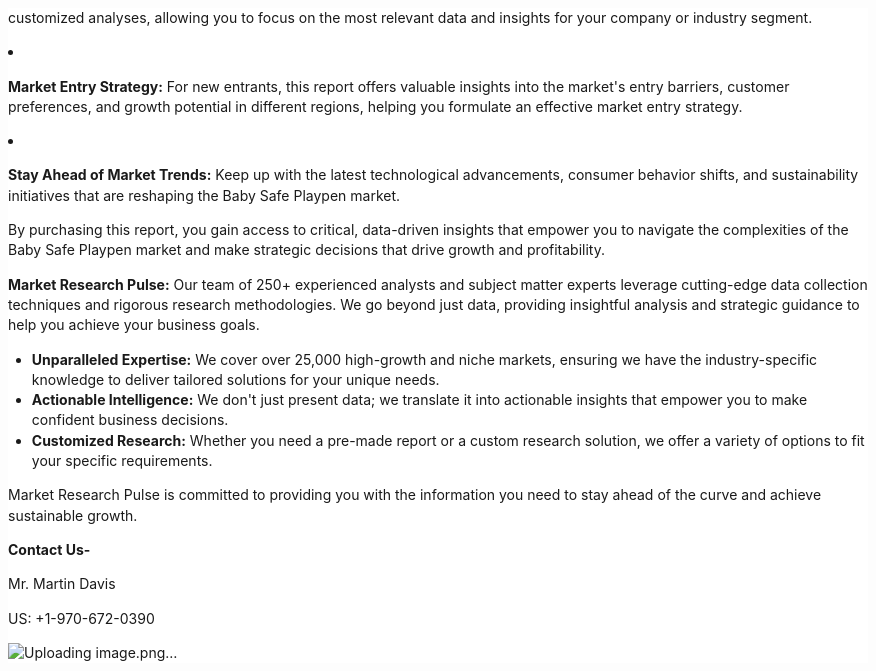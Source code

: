 customized analyses, allowing you to focus on the most relevant data and insights for your company or industry segment.</p></li><li><p><strong>Market Entry Strategy:</strong> For new entrants, this report offers valuable insights into the market's entry barriers, customer preferences, and growth potential in different regions, helping you formulate an effective market entry strategy.</p></li><li><p><strong>Stay Ahead of Market Trends:</strong> Keep up with the latest technological advancements, consumer behavior shifts, and sustainability initiatives that are reshaping the Baby Safe Playpen market.</p></li></ol><p>By purchasing this report, you gain access to critical, data-driven insights that empower you to navigate the complexities of the Baby Safe Playpen market and make strategic decisions that drive growth and profitability.</p><p><strong>Market Research Pulse:</strong>&nbsp;Our team of 250+ experienced analysts and subject matter experts leverage cutting-edge data collection techniques and rigorous research methodologies. We go beyond just data, providing insightful analysis and strategic guidance to help you achieve your business goals.</p><ul><li><strong>Unparalleled Expertise:</strong>&nbsp;We cover over 25,000 high-growth and niche markets, ensuring we have the industry-specific knowledge to deliver tailored solutions for your unique needs.</li><li><strong>Actionable Intelligence:</strong>&nbsp;We don't just present data; we translate it into actionable insights that empower you to make confident business decisions.</li><li><strong>Customized Research:</strong>&nbsp;Whether you need a pre-made report or a custom research solution, we offer a variety of options to fit your specific requirements.</li></ul><p>Market Research Pulse is committed to providing you with the information you need to stay ahead of the curve and achieve sustainable growth.</p><p><strong>Contact Us-</strong></p><p>Mr. Martin Davis</p><p>US: +1-970-672-0390</p>
![Uploading image.png…]()
